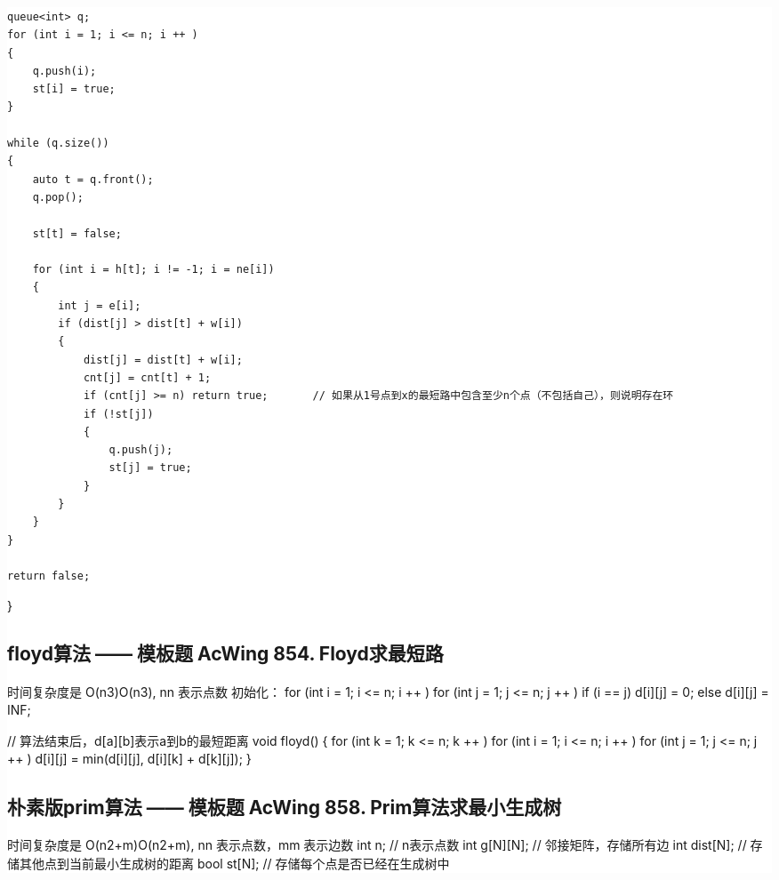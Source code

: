     queue<int> q;
    for (int i = 1; i <= n; i ++ )
    {
        q.push(i);
        st[i] = true;
    }

    while (q.size())
    {
        auto t = q.front();
        q.pop();

        st[t] = false;

        for (int i = h[t]; i != -1; i = ne[i])
        {
            int j = e[i];
            if (dist[j] > dist[t] + w[i])
            {
                dist[j] = dist[t] + w[i];
                cnt[j] = cnt[t] + 1;
                if (cnt[j] >= n) return true;       // 如果从1号点到x的最短路中包含至少n个点（不包括自己），则说明存在环
                if (!st[j])
                {
                    q.push(j);
                    st[j] = true;
                }
            }
        }
    }

    return false;
}

## floyd算法 —— 模板题 AcWing 854. Floyd求最短路
时间复杂度是 O(n3)O(n3), nn 表示点数
初始化：
    for (int i = 1; i <= n; i ++ )
        for (int j = 1; j <= n; j ++ )
            if (i == j) d[i][j] = 0;
            else d[i][j] = INF;

// 算法结束后，d[a][b]表示a到b的最短距离
void floyd()
{
    for (int k = 1; k <= n; k ++ )
        for (int i = 1; i <= n; i ++ )
            for (int j = 1; j <= n; j ++ )
                d[i][j] = min(d[i][j], d[i][k] + d[k][j]);
}

## 朴素版prim算法 —— 模板题 AcWing 858. Prim算法求最小生成树
时间复杂度是 O(n2+m)O(n2+m), nn 表示点数，mm 表示边数
int n;      // n表示点数
int g[N][N];        // 邻接矩阵，存储所有边
int dist[N];        // 存储其他点到当前最小生成树的距离
bool st[N];     // 存储每个点是否已经在生成树中
